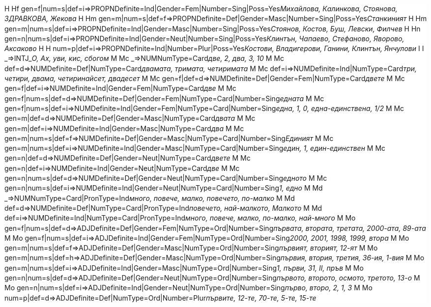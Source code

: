   <tr><td>H Hf gen=f|num=s|def=i</td><td>=&gt;</td><td>PROPN</td><td>Definite=Ind|Gender=Fem|Number=Sing|Poss=Yes</td><td><em>Михайлова, Калинкова, Стоянова, ЗДРАВКОВА, Жекова</em></td></tr>
  <tr><td>H Hm gen=m|num=s|def=f</td><td>=&gt;</td><td>PROPN</td><td>Definite=Def|Gender=Masc|Number=Sing|Poss=Yes</td><td><em>Станкиният</em></td></tr>
  <tr><td>H Hm gen=m|num=s|def=i</td><td>=&gt;</td><td>PROPN</td><td>Definite=Ind|Gender=Masc|Number=Sing|Poss=Yes</td><td><em>Стоянов, Костов, Буш, Левски, Филчев</em></td></tr>
  <tr><td>H Hn gen=n|num=s|def=i</td><td>=&gt;</td><td>PROPN</td><td>Definite=Ind|Gender=Neut|Number=Sing|Poss=Yes</td><td><em>Клинтън, Чапаево, Стефаново, Яворово, Аксаково</em></td></tr>
  <tr><td>H H num=p|def=i</td><td>=&gt;</td><td>PROPN</td><td>Definite=Ind|Number=Plur|Poss=Yes</td><td><em>Костови, Владигерови, Ганини, Клинтън, Янчулови</em></td></tr>
  <tr><td>I I _</td><td>=&gt;</td><td>INTJ</td><td>_</td><td><em>О, Ах, уви, кис, сбогом</em></td></tr>
  <tr><td>M Mc _</td><td>=&gt;</td><td>NUM</td><td>NumType=Card</td><td><em>две, 2, два, 3, 10</em></td></tr>
  <tr><td>M Mc def=d</td><td>=&gt;</td><td>NUM</td><td>Definite=Def|NumType=Card</td><td><em>двамата, тримата, четиримата</em></td></tr>
  <tr><td>M Mc def=i</td><td>=&gt;</td><td>NUM</td><td>Definite=Ind|NumType=Card</td><td><em>три, четири, двама, четиринайсет, двадесет</em></td></tr>
  <tr><td>M Mc gen=f|def=d</td><td>=&gt;</td><td>NUM</td><td>Definite=Def|Gender=Fem|NumType=Card</td><td><em>двете</em></td></tr>
  <tr><td>M Mc gen=f|def=i</td><td>=&gt;</td><td>NUM</td><td>Definite=Ind|Gender=Fem|NumType=Card</td><td><em>две</em></td></tr>
  <tr><td>M Mc gen=f|num=s|def=d</td><td>=&gt;</td><td>NUM</td><td>Definite=Def|Gender=Fem|NumType=Card|Number=Sing</td><td><em>едната</em></td></tr>
  <tr><td>M Mc gen=f|num=s|def=i</td><td>=&gt;</td><td>NUM</td><td>Definite=Ind|Gender=Fem|NumType=Card|Number=Sing</td><td><em>една, 1, 0, една-единствена, 1/2</em></td></tr>
  <tr><td>M Mc gen=m|def=d</td><td>=&gt;</td><td>NUM</td><td>Definite=Def|Gender=Masc|NumType=Card</td><td><em>двата</em></td></tr>
  <tr><td>M Mc gen=m|def=i</td><td>=&gt;</td><td>NUM</td><td>Definite=Ind|Gender=Masc|NumType=Card</td><td><em>два</em></td></tr>
  <tr><td>M Mc gen=m|num=s|def=f</td><td>=&gt;</td><td>NUM</td><td>Definite=Def|Gender=Masc|NumType=Card|Number=Sing</td><td><em>Единият</em></td></tr>
  <tr><td>M Mc gen=m|num=s|def=i</td><td>=&gt;</td><td>NUM</td><td>Definite=Ind|Gender=Masc|NumType=Card|Number=Sing</td><td><em>един, 1, един-единствен</em></td></tr>
  <tr><td>M Mc gen=n|def=d</td><td>=&gt;</td><td>NUM</td><td>Definite=Def|Gender=Neut|NumType=Card</td><td><em>двете</em></td></tr>
  <tr><td>M Mc gen=n|def=i</td><td>=&gt;</td><td>NUM</td><td>Definite=Ind|Gender=Neut|NumType=Card</td><td><em>две</em></td></tr>
  <tr><td>M Mc gen=n|num=s|def=d</td><td>=&gt;</td><td>NUM</td><td>Definite=Def|Gender=Neut|NumType=Card|Number=Sing</td><td><em>едното</em></td></tr>
  <tr><td>M Mc gen=n|num=s|def=i</td><td>=&gt;</td><td>NUM</td><td>Definite=Ind|Gender=Neut|NumType=Card|Number=Sing</td><td><em>1, едно</em></td></tr>
  <tr><td>M Md _</td><td>=&gt;</td><td>NUM</td><td>NumType=Card|PronType=Ind</td><td><em>много, повече, малко, повечето, по-малко</em></td></tr>
  <tr><td>M Md def=d</td><td>=&gt;</td><td>NUM</td><td>Definite=Def|NumType=Card|PronType=Ind</td><td><em>повечето, най-малкото, Малкото</em></td></tr>
  <tr><td>M Md def=i</td><td>=&gt;</td><td>NUM</td><td>Definite=Ind|NumType=Card|PronType=Ind</td><td><em>много, повече, малко, по-малко, най-много</em></td></tr>
  <tr><td>M Mo gen=f|num=s|def=d</td><td>=&gt;</td><td>ADJ</td><td>Definite=Def|Gender=Fem|NumType=Ord|Number=Sing</td><td><em>първата, втората, третата, 2000-ата, 89-ата</em></td></tr>
  <tr><td>M Mo gen=f|num=s|def=i</td><td>=&gt;</td><td>ADJ</td><td>Definite=Ind|Gender=Fem|NumType=Ord|Number=Sing</td><td><em>2000, 2001, 1998, 1999, втора</em></td></tr>
  <tr><td>M Mo gen=m|num=s|def=f</td><td>=&gt;</td><td>ADJ</td><td>Definite=Def|Gender=Masc|NumType=Ord|Number=Sing</td><td><em>първият, вторият, 12-ят</em></td></tr>
  <tr><td>M Mo gen=m|num=s|def=h</td><td>=&gt;</td><td>ADJ</td><td>Definite=Def|Gender=Masc|NumType=Ord|Number=Sing</td><td><em>първия, втория, третия, 36-ия, 1-вия</em></td></tr>
  <tr><td>M Mo gen=m|num=s|def=i</td><td>=&gt;</td><td>ADJ</td><td>Definite=Ind|Gender=Masc|NumType=Ord|Number=Sing</td><td><em>1, първи, 31, II, пръв</em></td></tr>
  <tr><td>M Mo gen=n|num=s|def=d</td><td>=&gt;</td><td>ADJ</td><td>Definite=Def|Gender=Neut|NumType=Ord|Number=Sing</td><td><em>първото, второто, осмото, третото, 13-о</em></td></tr>
  <tr><td>M Mo gen=n|num=s|def=i</td><td>=&gt;</td><td>ADJ</td><td>Definite=Ind|Gender=Neut|NumType=Ord|Number=Sing</td><td><em>първо, второ, 2, 1, 3</em></td></tr>
  <tr><td>M Mo num=p|def=d</td><td>=&gt;</td><td>ADJ</td><td>Definite=Def|NumType=Ord|Number=Plur</td><td><em>първите, 12-те, 70-те, 5-те, 15-те</em></td></tr>